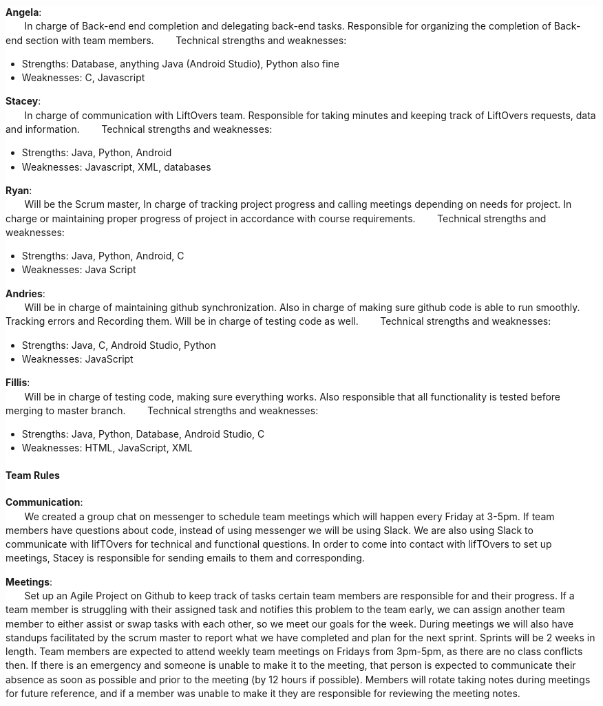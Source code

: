**Angela**:   
&nbsp;&nbsp;&nbsp;&nbsp;&nbsp;&nbsp; In charge of Back-end end completion and delegating back-end tasks. Responsible for organizing the completion of Back-end section with team members.
&nbsp;&nbsp;&nbsp;&nbsp;&nbsp;&nbsp; Technical strengths and weaknesses:
- Strengths: Database, anything Java (Android Studio), Python also fine
- Weaknesses: C, Javascript

**Stacey**:   
&nbsp;&nbsp;&nbsp;&nbsp;&nbsp;&nbsp; In charge of communication with LiftOvers team. Responsible for taking minutes and keeping track of LiftOvers requests, data and information.
&nbsp;&nbsp;&nbsp;&nbsp;&nbsp;&nbsp; Technical strengths and weaknesses: 
- Strengths: Java, Python, Android
- Weaknesses: Javascript, XML, databases

**Ryan**:   
&nbsp;&nbsp;&nbsp;&nbsp;&nbsp;&nbsp; Will be the Scrum master, In charge of tracking project progress and calling meetings depending on needs for project. In charge or maintaining proper progress of project in accordance with course requirements.
&nbsp;&nbsp;&nbsp;&nbsp;&nbsp;&nbsp; Technical strengths and weaknesses:
- Strengths: Java, Python, Android, C
- Weaknesses: Java Script

**Andries**:   
&nbsp;&nbsp;&nbsp;&nbsp;&nbsp;&nbsp; Will be in charge of maintaining github synchronization. Also in charge of making sure github code is able to run smoothly. Tracking errors and Recording them. Will be in charge of testing code as well.
&nbsp;&nbsp;&nbsp;&nbsp;&nbsp;&nbsp; Technical strengths and weaknesses:
- Strengths: Java, C, Android Studio, Python
- Weaknesses: JavaScript

**Fillis**:   
&nbsp;&nbsp;&nbsp;&nbsp;&nbsp;&nbsp; Will be in charge of testing code, making sure everything works. Also responsible that all functionality is tested before merging to master branch.
&nbsp;&nbsp;&nbsp;&nbsp;&nbsp;&nbsp; Technical strengths and weaknesses:
- Strengths: Java, Python, Database, Android Studio, C
- Weaknesses: HTML, JavaScript, XML

#### Team Rules 

**Communication**:   
&nbsp;&nbsp;&nbsp;&nbsp;&nbsp;&nbsp; We created a group chat on messenger to schedule team meetings which will happen every Friday at 3-5pm. If team members have questions about code, instead of using messenger we will be using Slack. We are also using Slack to communicate with lifTOvers for technical and functional questions. In order to come into contact with lifTOvers to set up meetings, Stacey is responsible for sending emails to them and corresponding. 
 
**Meetings**:   
&nbsp;&nbsp;&nbsp;&nbsp;&nbsp;&nbsp; Set up an Agile Project on Github to keep track of tasks certain team members are responsible for and their progress. If a team member is struggling with their assigned task and notifies this problem to the team early, we can assign another team member to either assist or swap tasks with each other, so we meet our goals for the week. During meetings we will also have standups facilitated by the scrum master to report what we have completed and plan for the next sprint. Sprints will be 2 weeks in length. Team members are expected to attend weekly team meetings on Fridays from 3pm-5pm, as there are no class conflicts then. If there is an emergency and someone is unable to make it to the meeting, that person is expected to communicate their absence as soon as possible and prior to the meeting (by 12 hours if possible). Members will rotate taking notes during meetings for future reference, and if a member was unable to make it they are responsible for reviewing the meeting notes. 
 